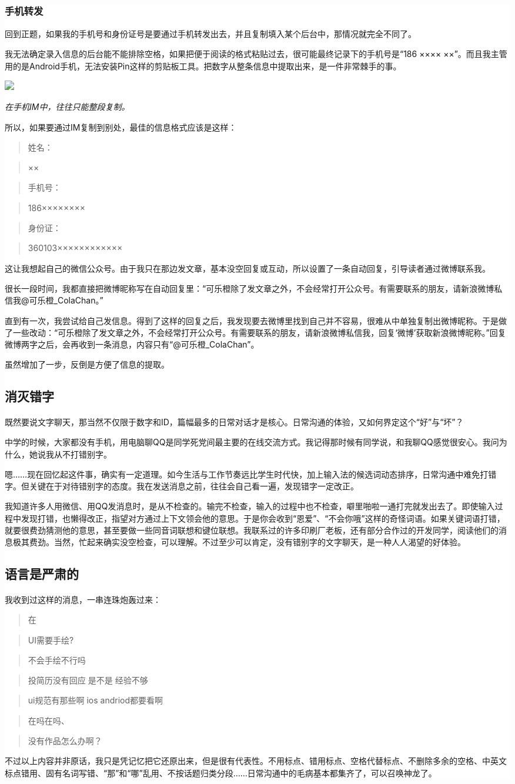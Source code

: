 ### 手机转发

回到正题，如果我的手机号和身份证号是要通过手机转发出去，并且复制填入某个后台中，那情况就完全不同了。

我无法确定录入信息的后台能不能排除空格，如果把便于阅读的格式粘贴过去，很可能最终记录下的手机号是“186 ×××× ××”。而且我主管用的是Android手机，无法安装Pin这样的剪贴板工具。把数字从整条信息中提取出来，是一件非常棘手的事。

![](https://storageapi.fleek.co/0a3a8890-e65e-47ce-93d7-0442b9209d38-bucket/blog/posts/2016-12/12-09/1.jpg)

*在手机IM中，往往只能整段复制。*

所以，如果要通过IM复制到别处，最佳的信息格式应该是这样：

<blockquote>姓名：</blockquote>
<blockquote>××</blockquote>
<blockquote>手机号：</blockquote>
<blockquote>186××××××××</blockquote>
<blockquote>身份证：</blockquote>
<blockquote>360103××××××××××××</blockquote>

这让我想起自己的微信公众号。由于我只在那边发文章，基本没空回复或互动，所以设置了一条自动回复，引导读者通过微博联系我。

很长一段时间，我都直接把微博昵称写在自动回复里：“可乐橙除了发文章之外，不会经常打开公众号。有需要联系的朋友，请新浪微博私信我@可乐橙_ColaChan。”

直到有一次，我尝试给自己发信息。得到了这样的回复之后，我发现要去微博里找到自己并不容易，很难从中单独复制出微博昵称。于是做了一些改动：“可乐橙除了发文章之外，不会经常打开公众号。有需要联系的朋友，请新浪微博私信我，回复‘微博’获取新浪微博昵称。”回复微博两字之后，会再收到一条消息，内容只有“@可乐橙_ColaChan”。

虽然增加了一步，反倒是方便了信息的提取。

## 消灭错字

既然要说文字聊天，那当然不仅限于数字和ID，篇幅最多的日常对话才是核心。日常沟通的体验，又如何界定这个“好”与“坏”？

中学的时候，大家都没有手机，用电脑聊QQ是同学死党间最主要的在线交流方式。我记得那时候有同学说，和我聊QQ感觉很安心。我问为什么，她说我从不打错别字。

嗯……现在回忆起这件事，确实有一定道理。如今生活与工作节奏远比学生时代快，加上输入法的候选词动态排序，日常沟通中难免打错字。但关键在于对待错别字的态度。我在发送消息之前，往往会自己看一遍，发现错字一定改正。

我知道许多人用微信、用QQ发消息时，是从不检查的。输完不检查，输入的过程中也不检查，噼里啪啦一通打完就发出去了。即使输入过程中发现打错，也懒得改正，指望对方通过上下文领会他的意思。于是你会收到“恩爱”、“不会你哦”这样的奇怪词语。如果关键词语打错，就要很费劲猜测他的意思，甚至要做一些同音词联想和键位联想。我联系过的许多印刷厂老板，还有部分合作过的开发同学，阅读他们的消息极其费劲。当然，忙起来确实没空检查，可以理解。不过至少可以肯定，没有错别字的文字聊天，是一种人人渴望的好体验。

## 语言是严肃的

我收到过这样的消息，一串连珠炮轰过来：

<blockquote>在</blockquote>
<blockquote>UI需要手绘?</blockquote>
<blockquote>不会手绘不行吗</blockquote>
<blockquote>投简历没有回应 是不是 经验不够</blockquote>
<blockquote>ui规范有那些啊 ios andriod都要看啊</blockquote>
<blockquote>在吗在吗、</blockquote>
<blockquote>没有作品怎么办啊？</blockquote>

不过以上内容并非原话，我只是凭记忆把它还原出来，但是很有代表性。不用标点、错用标点、空格代替标点、不删除多余的空格、中英文标点错用、固有名词写错、“那”和“哪”乱用、不按话题归类分段……日常沟通中的毛病基本都集齐了，可以召唤神龙了。
